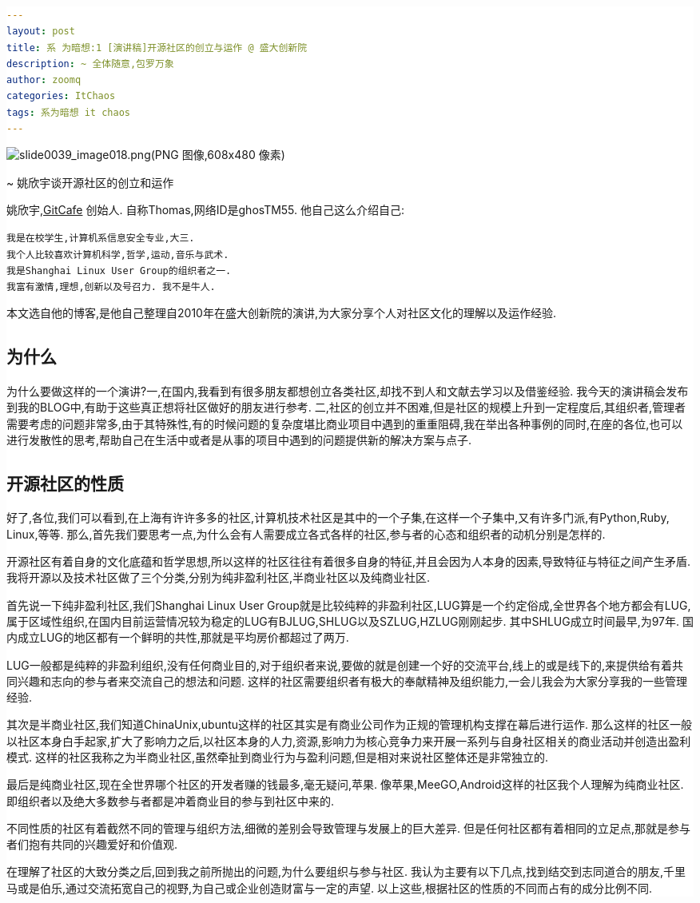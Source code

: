 ```yaml
---
layout: post
title: 系 为暗想:1 [演讲稿]开源社区的创立与运作 @ 盛大创新院
description: ~ 全体随意,包罗万象
author: zoomq
categories: ItChaos
tags: 系为暗想 it chaos
---
```


![slide0039_image018.png(PNG 图像,608x480 像素)](http://ossc.org.cn/sites/default/files/slide0039_image018.png)

~ 姚欣宇谈开源社区的创立和运作

姚欣宇,[GitCafe](http://gitcafe.com/) 创始人. 自称Thomas,网络ID是ghosTM55. 他自己这么介绍自己:

    我是在校学生,计算机系信息安全专业,大三. 
    我个人比较喜欢计算机科学,哲学,运动,音乐与武术. 
    我是Shanghai Linux User Group的组织者之一. 
    我富有激情,理想,创新以及号召力. 我不是牛人. 

本文选自他的博客,是他自己整理自2010年在盛大创新院的演讲,为大家分享个人对社区文化的理解以及运作经验. 





## 为什么

为什么要做这样的一个演讲?一,在国内,我看到有很多朋友都想创立各类社区,却找不到人和文献去学习以及借鉴经验. 我今天的演讲稿会发布到我的BLOG中,有助于这些真正想将社区做好的朋友进行参考. 二,社区的创立并不困难,但是社区的规模上升到一定程度后,其组织者,管理者需要考虑的问题非常多,由于其特殊性,有的时候问题的复杂度堪比商业项目中遇到的重重阻碍,我在举出各种事例的同时,在座的各位,也可以进行发散性的思考,帮助自己在生活中或者是从事的项目中遇到的问题提供新的解决方案与点子. 

## 开源社区的性质

好了,各位,我们可以看到,在上海有许许多多的社区,计算机技术社区是其中的一个子集,在这样一个子集中,又有许多门派,有Python,Ruby, Linux,等等. 那么,首先我们要思考一点,为什么会有人需要成立各式各样的社区,参与者的心态和组织者的动机分别是怎样的. 

开源社区有着自身的文化底蕴和哲学思想,所以这样的社区往往有着很多自身的特征,并且会因为人本身的因素,导致特征与特征之间产生矛盾. 我将开源以及技术社区做了三个分类,分别为纯非盈利社区,半商业社区以及纯商业社区. 

首先说一下纯非盈利社区,我们Shanghai Linux User Group就是比较纯粹的非盈利社区,LUG算是一个约定俗成,全世界各个地方都会有LUG,属于区域性组织,在国内目前运营情况较为稳定的LUG有BJLUG,SHLUG以及SZLUG,HZLUG刚刚起步. 其中SHLUG成立时间最早,为97年. 国内成立LUG的地区都有一个鲜明的共性,那就是平均房价都超过了两万. 

LUG一般都是纯粹的非盈利组织,没有任何商业目的,对于组织者来说,要做的就是创建一个好的交流平台,线上的或是线下的,来提供给有着共同兴趣和志向的参与者来交流自己的想法和问题. 这样的社区需要组织者有极大的奉献精神及组织能力,一会儿我会为大家分享我的一些管理经验. 

其次是半商业社区,我们知道ChinaUnix,ubuntu这样的社区其实是有商业公司作为正规的管理机构支撑在幕后进行运作. 那么这样的社区一般以社区本身白手起家,扩大了影响力之后,以社区本身的人力,资源,影响力为核心竞争力来开展一系列与自身社区相关的商业活动并创造出盈利模式. 这样的社区我称之为半商业社区,虽然牵扯到商业行为与盈利问题,但是相对来说社区整体还是非常独立的. 

最后是纯商业社区,现在全世界哪个社区的开发者赚的钱最多,毫无疑问,苹果. 像苹果,MeeGO,Android这样的社区我个人理解为纯商业社区. 即组织者以及绝大多数参与者都是冲着商业目的参与到社区中来的. 

不同性质的社区有着截然不同的管理与组织方法,细微的差别会导致管理与发展上的巨大差异. 但是任何社区都有着相同的立足点,那就是参与者们抱有共同的兴趣爱好和价值观. 

在理解了社区的大致分类之后,回到我之前所抛出的问题,为什么要组织与参与社区. 我认为主要有以下几点,找到结交到志同道合的朋友,千里马或是伯乐,通过交流拓宽自己的视野,为自己或企业创造财富与一定的声望. 以上这些,根据社区的性质的不同而占有的成分比例不同. 
